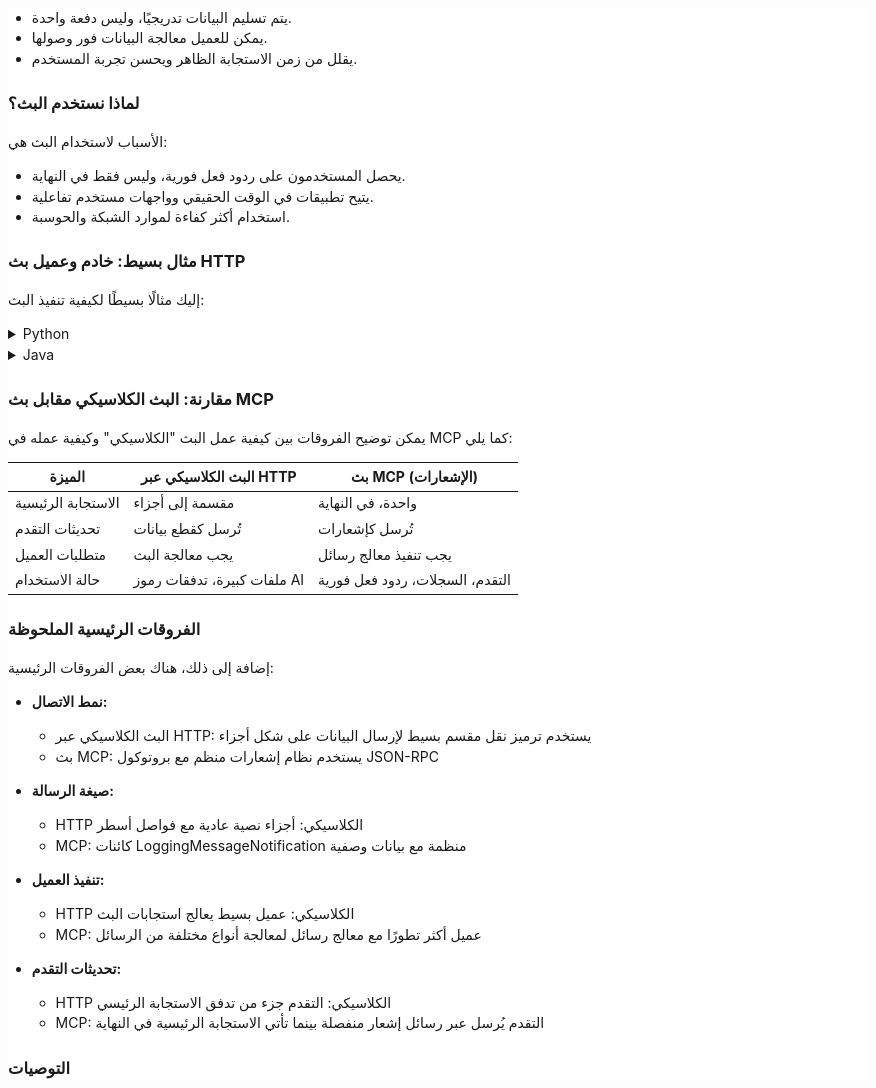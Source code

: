 - يتم تسليم البيانات تدريجيًا، وليس دفعة واحدة.
- يمكن للعميل معالجة البيانات فور وصولها.
- يقلل من زمن الاستجابة الظاهر ويحسن تجربة المستخدم.

### لماذا نستخدم البث؟

الأسباب لاستخدام البث هي:

- يحصل المستخدمون على ردود فعل فورية، وليس فقط في النهاية.
- يتيح تطبيقات في الوقت الحقيقي وواجهات مستخدم تفاعلية.
- استخدام أكثر كفاءة لموارد الشبكة والحوسبة.

### مثال بسيط: خادم وعميل بث HTTP

إليك مثالًا بسيطًا لكيفية تنفيذ البث:

<details><summary>Python</summary></details>

<details><summary>Java</summary></details>

### مقارنة: البث الكلاسيكي مقابل بث MCP

يمكن توضيح الفروقات بين كيفية عمل البث "الكلاسيكي" وكيفية عمله في MCP كما يلي:

| الميزة                 | البث الكلاسيكي عبر HTTP       | بث MCP (الإشعارات)               |
|------------------------|-------------------------------|---------------------------------|
| الاستجابة الرئيسية     | مقسمة إلى أجزاء               | واحدة، في النهاية               |
| تحديثات التقدم         | تُرسل كقطع بيانات             | تُرسل كإشعارات                 |
| متطلبات العميل         | يجب معالجة البث               | يجب تنفيذ معالج رسائل          |
| حالة الاستخدام         | ملفات كبيرة، تدفقات رموز AI   | التقدم، السجلات، ردود فعل فورية |

### الفروقات الرئيسية الملحوظة

إضافة إلى ذلك، هناك بعض الفروقات الرئيسية:

- **نمط الاتصال:**
   - البث الكلاسيكي عبر HTTP: يستخدم ترميز نقل مقسم بسيط لإرسال البيانات على شكل أجزاء
   - بث MCP: يستخدم نظام إشعارات منظم مع بروتوكول JSON-RPC

- **صيغة الرسالة:**
   - HTTP الكلاسيكي: أجزاء نصية عادية مع فواصل أسطر
   - MCP: كائنات LoggingMessageNotification منظمة مع بيانات وصفية

- **تنفيذ العميل:**
   - HTTP الكلاسيكي: عميل بسيط يعالج استجابات البث
   - MCP: عميل أكثر تطورًا مع معالج رسائل لمعالجة أنواع مختلفة من الرسائل

- **تحديثات التقدم:**
   - HTTP الكلاسيكي: التقدم جزء من تدفق الاستجابة الرئيسي
   - MCP: التقدم يُرسل عبر رسائل إشعار منفصلة بينما تأتي الاستجابة الرئيسية في النهاية

### التوصيات
